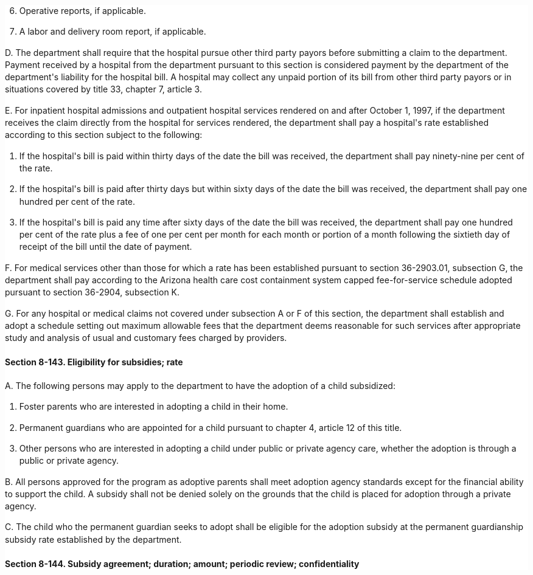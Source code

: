 6. Operative reports, if applicable.

7. A labor and delivery room report, if applicable.

D. The department shall require that the hospital pursue other third party payors before submitting a claim to the department. Payment received by a hospital from the department pursuant to this section is considered payment by the department of the department's liability for the hospital bill. A hospital may collect any unpaid portion of its bill from other third party payors or in situations covered by title 33, chapter 7, article 3.

E. For inpatient hospital admissions and outpatient hospital services rendered on and after October 1, 1997, if the department receives the claim directly from the hospital for services rendered, the department shall pay a hospital's rate established according to this section subject to the following:

1. If the hospital's bill is paid within thirty days of the date the bill was received, the department shall pay ninety-nine per cent of the rate.

2. If the hospital's bill is paid after thirty days but within sixty days of the date the bill was received, the department shall pay one hundred per cent of the rate.

3. If the hospital's bill is paid any time after sixty days of the date the bill was received, the department shall pay one hundred per cent of the rate plus a fee of one per cent per month for each month or portion of a month following the sixtieth day of receipt of the bill until the date of payment.

F. For medical services other than those for which a rate has been established pursuant to section 36-2903.01, subsection G, the department shall pay according to the Arizona health care cost containment system capped fee-for-service schedule adopted pursuant to section 36-2904, subsection K.

G. For any hospital or medical claims not covered under subsection A or F of this section, the department shall establish and adopt a schedule setting out maximum allowable fees that the department deems reasonable for such services after appropriate study and analysis of usual and customary fees charged by providers.

 

#### Section 8-143. Eligibility for subsidies; rate

A. The following persons may apply to the department to have the adoption of a child subsidized:

1. Foster parents who are interested in adopting a child in their home.

2. Permanent guardians who are appointed for a child pursuant to chapter 4, article 12 of this title.

3. Other persons who are interested in adopting a child under public or private agency care, whether the adoption is through a public or private agency.

B. All persons approved for the program as adoptive parents shall meet adoption agency standards except for the financial ability to support the child. A subsidy shall not be denied solely on the grounds that the child is placed for adoption through a private agency.

C. The child who the permanent guardian seeks to adopt shall be eligible for the adoption subsidy at the permanent guardianship subsidy rate established by the department.

#### Section 8-144. Subsidy agreement; duration; amount; periodic review; confidentiality
